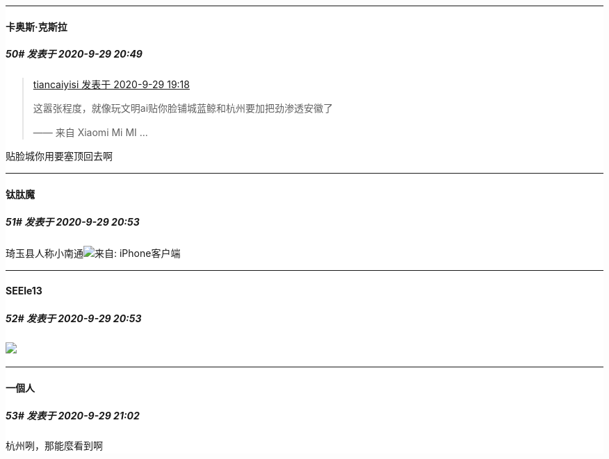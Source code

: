 




*****

####  卡奥斯·克斯拉  
##### 50#       发表于 2020-9-29 20:49



<blockquote><a href="httphttps://bbs.saraba1st.com/2b/forum.php?mod=redirect&amp;goto=findpost&amp;pid=48899236&amp;ptid=1962572" target="_blank">tiancaiyisi 发表于 2020-9-29 19:18</a>

这嚣张程度，就像玩文明ai贴你脸铺城蓝鲸和杭州要加把劲渗透安徽了


—— 来自 Xiaomi Mi MI ...</blockquote>
贴脸城你用要塞顶回去啊







*****

####  钛肽魔  
##### 51#       发表于 2020-9-29 20:53




琦玉县人称小南通<img src="https://static.saraba1st.com/image/smiley/face2017/009.gif" referrerpolicy="no-referrer">来自: iPhone客户端







*****

####  SEEle13  
##### 52#       发表于 2020-9-29 20:53



<img src="http://5b0988e595225.cdn.sohucs.com/images/20200418/005cdd33051f48bf88627eda712de126.jpeg" referrerpolicy="no-referrer">







*****

####  一個人  
##### 53#       发表于 2020-9-29 21:02




杭州咧，那能麼看到啊
